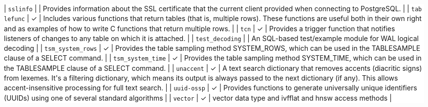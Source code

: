 | `sslinfo` | | Provides information about the SSL certificate that the current client provided when connecting to PostgreSQL. |
| `tablefunc` | ✓ | Includes various functions that return tables (that is, multiple rows). These functions are useful both in their own right and as examples of how to write C functions that return multiple rows. |
| `tcn` | ✓ | Provides a trigger function that notifies listeners of changes to any table on which it is attached. |
| `test_decoding` | | An SQL-based test/example module for WAL logical decoding |
| `tsm_system_rows` | ✓ | Provides the table sampling method SYSTEM_ROWS, which can be used in the TABLESAMPLE clause of a SELECT command. |
| `tsm_system_time` | ✓ | Provides the table sampling method SYSTEM_TIME, which can be used in the TABLESAMPLE clause of a SELECT command. |
| `unaccent` | ✓ | A text search dictionary that removes accents (diacritic signs) from lexemes. It's a filtering dictionary, which means its output is always passed to the next dictionary (if any). This allows accent-insensitive processing for full text search. |
| `uuid-ossp` | ✓ | Provides functions to generate universally unique identifiers (UUIDs) using one of several standard algorithms |
| `vector` | ✓ | vector data type and ivfflat and hnsw access methods |
